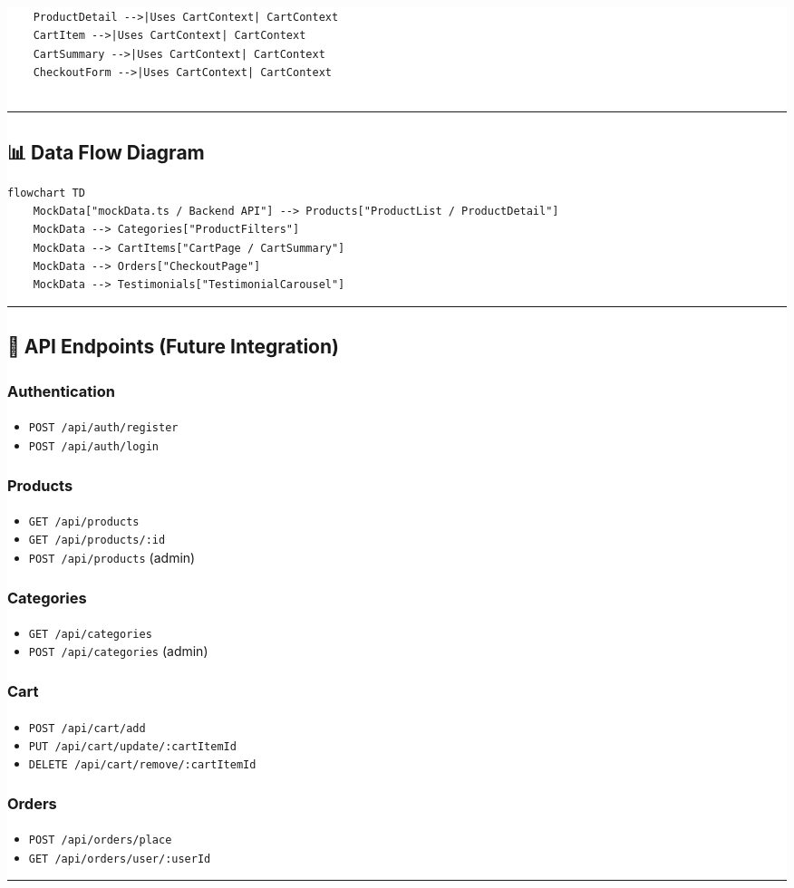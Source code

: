 ```mermaid
    ProductDetail -->|Uses CartContext| CartContext
    CartItem -->|Uses CartContext| CartContext
    CartSummary -->|Uses CartContext| CartContext
    CheckoutForm -->|Uses CartContext| CartContext


```


---

## 📊 Data Flow Diagram

```mermaid
flowchart TD
    MockData["mockData.ts / Backend API"] --> Products["ProductList / ProductDetail"]
    MockData --> Categories["ProductFilters"]
    MockData --> CartItems["CartPage / CartSummary"]
    MockData --> Orders["CheckoutPage"]
    MockData --> Testimonials["TestimonialCarousel"]
```

---

## 🔗 API Endpoints (Future Integration)

### Authentication

* `POST /api/auth/register`
* `POST /api/auth/login`

### Products

* `GET /api/products`
* `GET /api/products/:id`
* `POST /api/products` (admin)

### Categories

* `GET /api/categories`
* `POST /api/categories` (admin)

### Cart

* `POST /api/cart/add`
* `PUT /api/cart/update/:cartItemId`
* `DELETE /api/cart/remove/:cartItemId`

### Orders

* `POST /api/orders/place`
* `GET /api/orders/user/:userId`

---